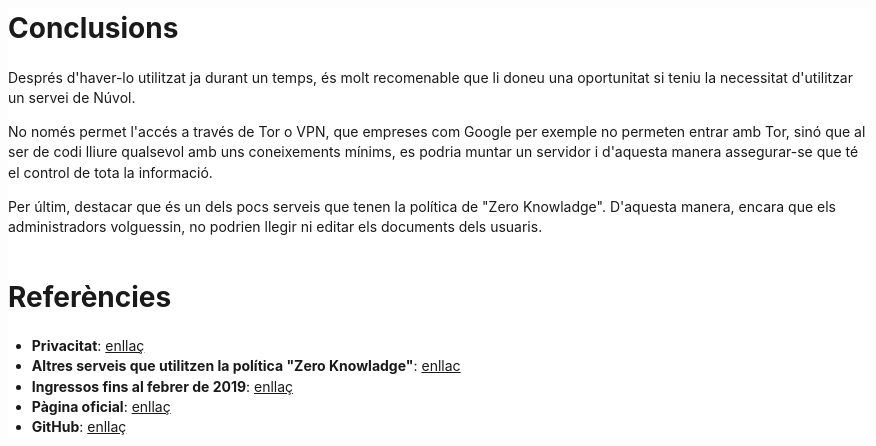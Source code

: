 # Conclusions
Després d'haver-lo utilitzat ja durant un temps, és molt recomenable que li doneu una oportunitat si teniu la necessitat d'utilitzar un servei de Núvol.

No només permet l'accés a través de Tor o VPN, que empreses com Google per exemple no permeten entrar amb Tor, sinó que al ser de codi lliure qualsevol amb uns coneixements mínims, es podria muntar un servidor i d'aquesta manera assegurar-se que té el control de tota la informació.

Per últim, destacar que és un dels pocs serveis que tenen la política de "Zero Knowladge". D'aquesta manera, encara que els administradors volguessin, no podrien llegir ni editar els documents dels usuaris.

# Referències
* **Privacitat**: [enllaç](https://blog.cryptpad.fr/2017/07/07/cryptpad-analytics-what-we-cant-know-what-we-must-know-what-we-want-to-know/)
* **Altres serveis que utilitzen la política "Zero Knowladge"**: [enllac](https://blog.cryptpad.fr/2017/02/20/Time-to-Encrypt-the-Cloud/#Other-Zero-Knowledge-Services)
* **Ingressos fins al febrer de 2019**: [enllaç](https://blog.cryptpad.fr/2019/03/11/CryptPad-funding-status-March-2019/)
* **Pàgina oficial**: [enllaç](https://cryptpad.fr/)
* **GitHub**: [enllaç](https://github.com/xwiki-labs/cryptpad)